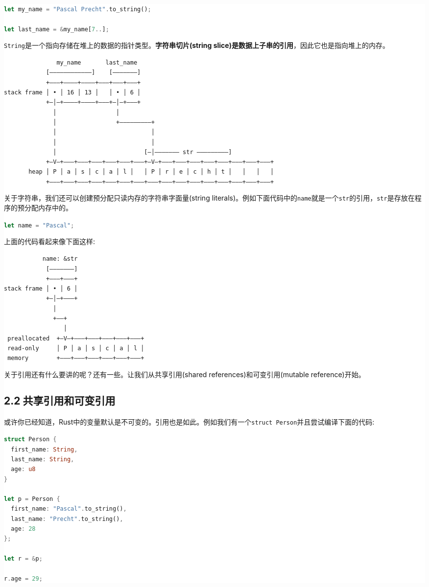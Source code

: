 ```rust
let my_name = "Pascal Precht".to_string();

let last_name = &my_name[7..];
```

`String`是一个指向存储在堆上的数据的指针类型。**字符串切片(string slice)是数据上子串的引用**，因此它也是指向堆上的内存。

```text
			   my_name       last_name
            [––––––––––––]    [–––––––]
            +–––+––––+––––+–––+–––+–––+
stack frame │ • │ 16 │ 13 │   │ • │ 6 │ 
            +–│–+––––+––––+–––+–│–+–––+
              │                 │
              │                 +–––––––––+
              │                           │
              │                           │
              │                         [–│––––––– str –––––––––]
            +–V–+–––+–––+–––+–––+–––+–––+–V–+–––+–––+–––+–––+–––+–––+–––+–––+
       heap │ P │ a │ s │ c │ a │ l │   │ P │ r │ e │ c │ h │ t │   │   │   │
            +–––+–––+–––+–––+–––+–––+–––+–––+–––+–––+–––+–––+–––+–––+–––+–––+
```

关于字符串，我们还可以创建预分配只读内存的字符串字面量(string literals)。例如下面代码中的`name`就是一个`str`的引用，`str`是存放在程序的预分配内存中的。

```rust
let name = "Pascal";
```

上面的代码看起来像下面这样:

```text
		   name: &str
            [–––––––]
            +–––+–––+
stack frame │ • │ 6 │ 
            +–│–+–––+
              │                 
              +––+                
                 │
 preallocated  +–V–+–––+–––+–––+–––+–––+
 read-only     │ P │ a │ s │ c │ a │ l │
 memory        +–––+–––+–––+–––+–––+–––+
```

关于引用还有什么要讲的呢？还有一些。让我们从共享引用(shared references)和可变引用(mutable reference)开始。

## 2.2 共享引用和可变引用

或许你已经知道，Rust中的变量默认是不可变的。引用也是如此。例如我们有一个`struct Person`并且尝试编译下面的代码:

```rust
struct Person {
  first_name: String,
  last_name: String,
  age: u8
}

let p = Person {
  first_name: "Pascal".to_string(),
  last_name: "Precht".to_string(),
  age: 28
};

let r = &p;

r.age = 29;
```